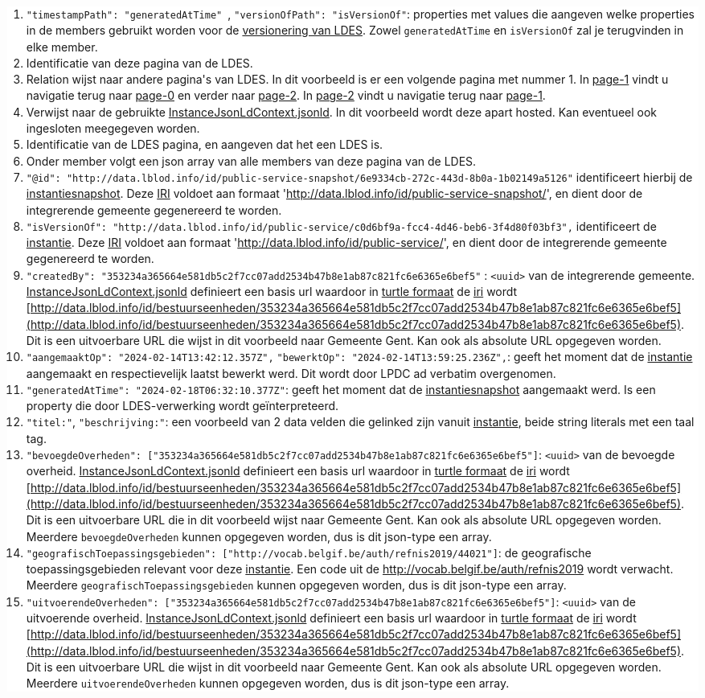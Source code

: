 1. `"timestampPath": "generatedAtTime" `, `"versionOfPath": "isVersionOf"`: properties met values die aangeven welke properties in de members gebruikt worden voor de [versionering van LDES](#versionering). Zowel `generatedAtTime` en `isVersionOf` zal je terugvinden in elke member.
2. Identificatie van deze pagina van de LDES.
3. Relation wijst naar andere pagina's van LDES. In dit voorbeeld is er een volgende pagina met nummer 1. In [page-1](../tests/instancesnapshot-ldes-stub/ldes-pages/page-1.json) vindt u navigatie terug naar [page-0](../tests/instancesnapshot-ldes-stub/ldes-pages/page-0.json) en verder naar [page-2](../tests/instancesnapshot-ldes-stub/ldes-pages/page-2.json). In [page-2](../tests/instancesnapshot-ldes-stub/ldes-pages/page-2.json) vindt u navigatie terug naar [page-1](../tests/instancesnapshot-ldes-stub/ldes-pages/page-1.json).
4. Verwijst naar de gebruikte [InstanceJsonLdContext.jsonld](../tests/instancesnapshot-ldes-stub/ldes-pages/InstanceJsonLdContext.jsonld). In dit voorbeeld wordt deze apart hosted. Kan eventueel ook ingesloten meegegeven worden.
5. Identificatie van de LDES pagina, en aangeven dat het een LDES is.
6. Onder member volgt een json array van alle members van deze pagina van de LDES.
7. `"@id": "http://data.lblod.info/id/public-service-snapshot/6e9334cb-272c-443d-8b0a-1b02149a5126"` identificeert hierbij de [instantiesnapshot](#instantiesnapshot). 
Deze [IRI](#iris) voldoet aan formaat 'http://data.lblod.info/id/public-service-snapshot/<genereerde-uuid>', en dient door de integrerende gemeente gegenereerd te worden.
8. `"isVersionOf": "http://data.lblod.info/id/public-service/c0d6bf9a-fcc4-4d46-beb6-3f4d80f03bf3",` identificeert de [instantie](#instantie).
Deze [IRI](#iris) voldoet aan formaat 'http://data.lblod.info/id/public-service/<genereerde-uuid>', en dient door de integrerende gemeente gegenereerd te worden.
9. `"createdBy": "353234a365664e581db5c2f7cc07add2534b47b8e1ab87c821fc6e6365e6bef5"` : `<uuid>` van de integrerende gemeente.
[InstanceJsonLdContext.jsonld](../tests/instancesnapshot-ldes-stub/ldes-pages/InstanceJsonLdContext.jsonld) definieert een basis url waardoor in [turtle formaat](#turtle) de [iri](#iris) wordt [http://data.lblod.info/id/bestuurseenheden/353234a365664e581db5c2f7cc07add2534b47b8e1ab87c821fc6e6365e6bef5](http://data.lblod.info/id/bestuurseenheden/353234a365664e581db5c2f7cc07add2534b47b8e1ab87c821fc6e6365e6bef5). 
Dit is een uitvoerbare URL die wijst in dit voorbeeld naar Gemeente Gent.
Kan ook als absolute URL opgegeven worden.
10. `"aangemaaktOp": "2024-02-14T13:42:12.357Z",` `"bewerktOp": "2024-02-14T13:59:25.236Z",`: geeft het moment dat de [instantie](#instantie) aangemaakt en respectievelijk laatst bewerkt werd. Dit wordt door LPDC ad verbatim overgenomen.
11. `"generatedAtTime": "2024-02-18T06:32:10.377Z"`: geeft het moment dat de [instantiesnapshot](#instantiesnapshot) aangemaakt werd. Is een property die door LDES-verwerking wordt geïnterpreteerd.
12. `"titel:"`, `"beschrijving:"`: een voorbeeld van 2 data velden die gelinked zijn vanuit [instantie](#instantie), beide string literals met een taal tag.
13. `"bevoegdeOverheden": ["353234a365664e581db5c2f7cc07add2534b47b8e1ab87c821fc6e6365e6bef5"]`: `<uuid>` van de bevoegde overheid.
[InstanceJsonLdContext.jsonld](../tests/instancesnapshot-ldes-stub/ldes-pages/InstanceJsonLdContext.jsonld) definieert een basis url waardoor in [turtle formaat](#turtle) de [iri](#iris) wordt [http://data.lblod.info/id/bestuurseenheden/353234a365664e581db5c2f7cc07add2534b47b8e1ab87c821fc6e6365e6bef5](http://data.lblod.info/id/bestuurseenheden/353234a365664e581db5c2f7cc07add2534b47b8e1ab87c821fc6e6365e6bef5).
Dit is een uitvoerbare URL die in dit voorbeeld wijst naar Gemeente Gent.
Kan ook als absolute URL opgegeven worden.
Meerdere `bevoegdeOverheden` kunnen opgegeven worden, dus is dit json-type een array.
14. `"geografischToepassingsgebieden": ["http://vocab.belgif.be/auth/refnis2019/44021"]`: de geografische toepassingsgebieden relevant voor deze [instantie](#instantie). 
Een code uit de http://vocab.belgif.be/auth/refnis2019 wordt verwacht.
Meerdere `geografischToepassingsgebieden` kunnen opgegeven worden, dus is dit json-type een array.
15. `"uitvoerendeOverheden": ["353234a365664e581db5c2f7cc07add2534b47b8e1ab87c821fc6e6365e6bef5"]`: `<uuid>` van de uitvoerende overheid.
[InstanceJsonLdContext.jsonld](../tests/instancesnapshot-ldes-stub/ldes-pages/InstanceJsonLdContext.jsonld) definieert een basis url waardoor in [turtle formaat](#turtle) de [iri](#iris) wordt [http://data.lblod.info/id/bestuurseenheden/353234a365664e581db5c2f7cc07add2534b47b8e1ab87c821fc6e6365e6bef5](http://data.lblod.info/id/bestuurseenheden/353234a365664e581db5c2f7cc07add2534b47b8e1ab87c821fc6e6365e6bef5).
Dit is een uitvoerbare URL die wijst in dit voorbeeld naar Gemeente Gent.
Kan ook als absolute URL opgegeven worden.
Meerdere `uitvoerendeOverheden` kunnen opgegeven worden, dus is dit json-type een array.
